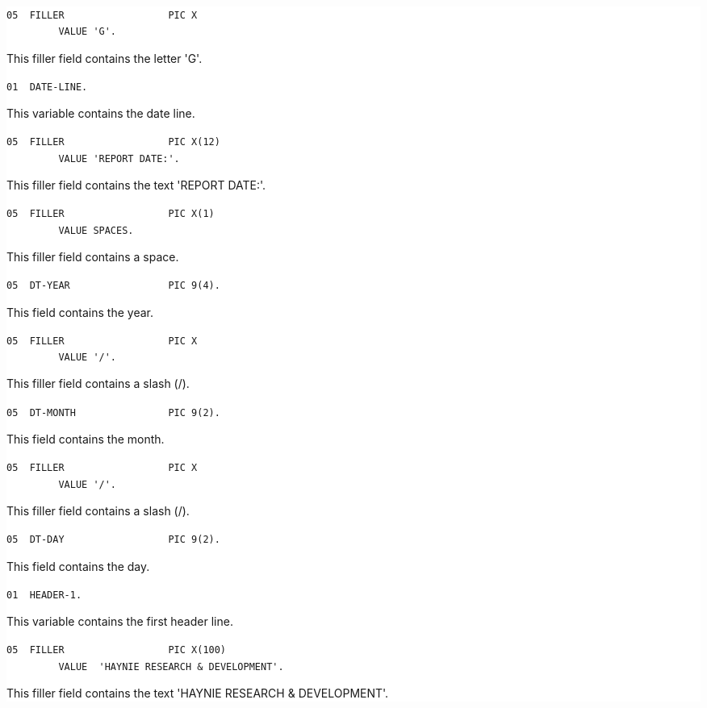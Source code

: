 ```
05  FILLER                  PIC X
         VALUE 'G'.
```
This filler field contains the letter 'G'.

```
01  DATE-LINE.
```
This variable contains the date line.

```
05  FILLER                  PIC X(12)
         VALUE 'REPORT DATE:'.
```
This filler field contains the text 'REPORT DATE:'.

```
05  FILLER                  PIC X(1)
         VALUE SPACES.
```
This filler field contains a space.

```
05  DT-YEAR                 PIC 9(4).
```
This field contains the year.

```
05  FILLER                  PIC X
         VALUE '/'.
```
This filler field contains a slash (/).

```
05  DT-MONTH                PIC 9(2).
```
This field contains the month.

```
05  FILLER                  PIC X
         VALUE '/'.
```
This filler field contains a slash (/).

```
05  DT-DAY                  PIC 9(2).
```
This field contains the day.

```
01  HEADER-1.
```
This variable contains the first header line.

```
05  FILLER                  PIC X(100)
         VALUE  'HAYNIE RESEARCH & DEVELOPMENT'.
```
This filler field contains the text 'HAYNIE RESEARCH & DEVELOPMENT'.
